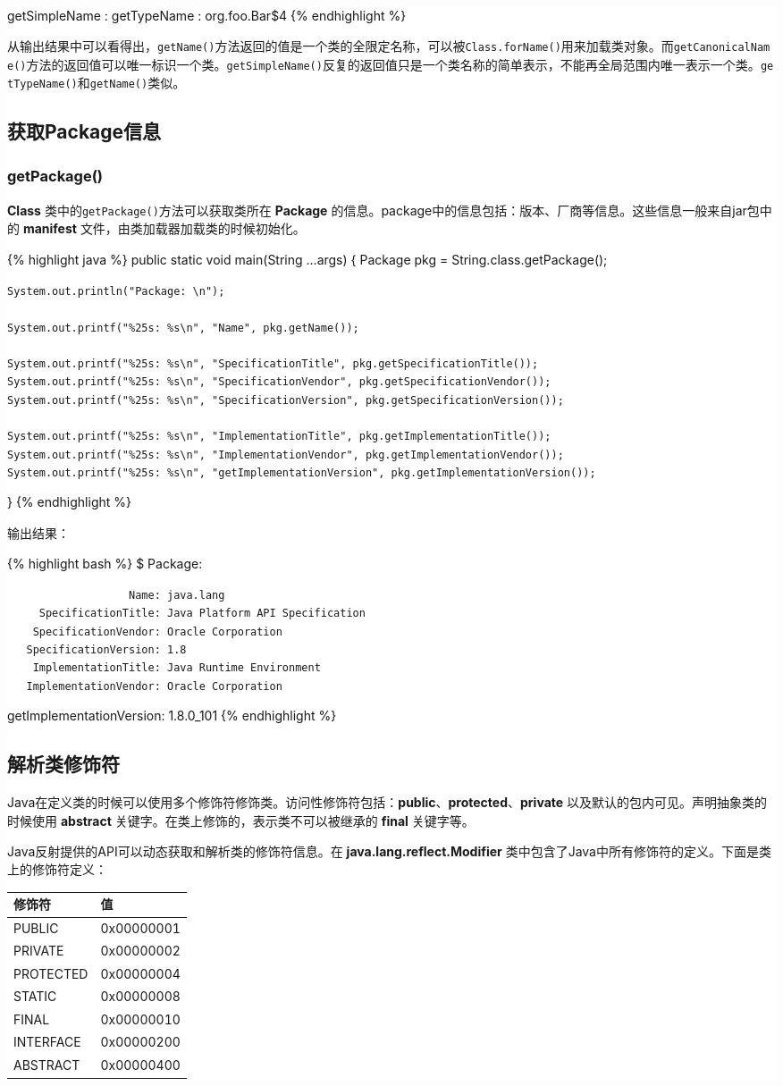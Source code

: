   getSimpleName       : 
  getTypeName         : org.foo.Bar$4
{% endhighlight %}

从输出结果中可以看得出，`getName()`方法返回的值是一个类的全限定名称，可以被`Class.forName()`用来加载类对象。而`getCanonicalName()`方法的返回值可以唯一标识一个类。`getSimpleName()`反复的返回值只是一个类名称的简单表示，不能再全局范围内唯一表示一个类。`getTypeName()`和`getName()`类似。

## 获取Package信息

### getPackage()

**Class** 类中的`getPackage()`方法可以获取类所在 **Package** 的信息。package中的信息包括：版本、厂商等信息。这些信息一般来自jar包中的 **manifest** 文件，由类加载器加载类的时候初始化。

{% highlight java %}
public static void main(String ...args) {
    Package pkg = String.class.getPackage();

    System.out.println("Package: \n");

    System.out.printf("%25s: %s\n", "Name", pkg.getName());

    System.out.printf("%25s: %s\n", "SpecificationTitle", pkg.getSpecificationTitle());
    System.out.printf("%25s: %s\n", "SpecificationVendor", pkg.getSpecificationVendor());
    System.out.printf("%25s: %s\n", "SpecificationVersion", pkg.getSpecificationVersion());

    System.out.printf("%25s: %s\n", "ImplementationTitle", pkg.getImplementationTitle());
    System.out.printf("%25s: %s\n", "ImplementationVendor", pkg.getImplementationVendor());
    System.out.printf("%25s: %s\n", "getImplementationVersion", pkg.getImplementationVersion());

}
{% endhighlight %}

输出结果：

{% highlight bash %}
$ Package: 

                       Name: java.lang
         SpecificationTitle: Java Platform API Specification
        SpecificationVendor: Oracle Corporation
       SpecificationVersion: 1.8
        ImplementationTitle: Java Runtime Environment
       ImplementationVendor: Oracle Corporation
   getImplementationVersion: 1.8.0_101
{% endhighlight %}

## 解析类修饰符
Java在定义类的时候可以使用多个修饰符修饰类。访问性修饰符包括：**public**、**protected**、**private** 以及默认的包内可见。声明抽象类的时候使用 **abstract** 关键字。在类上修饰的，表示类不可以被继承的 **final** 关键字等。

Java反射提供的API可以动态获取和解析类的修饰符信息。在 **java.lang.reflect.Modifier** 类中包含了Java中所有修饰符的定义。下面是类上的修饰符定义：

| 修饰符 | 值     |
| :------------- | :------------- |
|PUBLIC           | 0x00000001|
|PRIVATE          | 0x00000002|
|PROTECTED        | 0x00000004|
|STATIC           | 0x00000008|
|FINAL            | 0x00000010|
|INTERFACE        | 0x00000200|
|ABSTRACT         | 0x00000400|